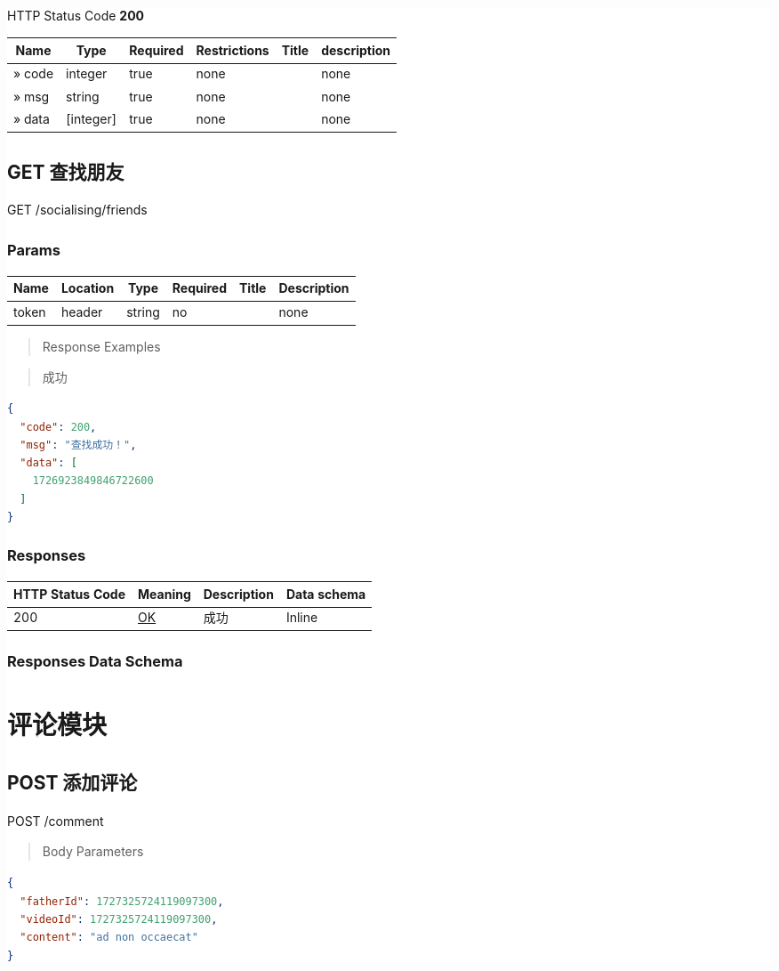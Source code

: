 HTTP Status Code **200**

|Name|Type|Required|Restrictions|Title|description|
|---|---|---|---|---|---|
|» code|integer|true|none||none|
|» msg|string|true|none||none|
|» data|[integer]|true|none||none|

## GET 查找朋友

GET /socialising/friends

### Params

|Name|Location|Type|Required|Title|Description|
|---|---|---|---|---|---|
|token|header|string| no ||none|

> Response Examples

> 成功

```json
{
  "code": 200,
  "msg": "查找成功！",
  "data": [
    1726923849846722600
  ]
}
```

### Responses

|HTTP Status Code |Meaning|Description|Data schema|
|---|---|---|---|
|200|[OK](https://tools.ietf.org/html/rfc7231#section-6.3.1)|成功|Inline|

### Responses Data Schema

# 评论模块

## POST 添加评论

POST /comment

> Body Parameters

```json
{
  "fatherId": 1727325724119097300,
  "videoId": 1727325724119097300,
  "content": "ad non occaecat"
}
```
